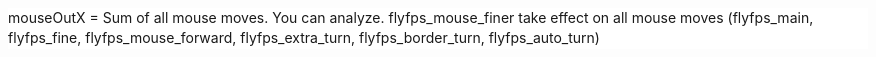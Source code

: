 mouseOutX = Sum of all mouse moves. You can analyze. flyfps_mouse_finer take effect on all mouse moves (flyfps_main, flyfps_fine, flyfps_mouse_forward, flyfps_extra_turn, flyfps_border_turn, flyfps_auto_turn)